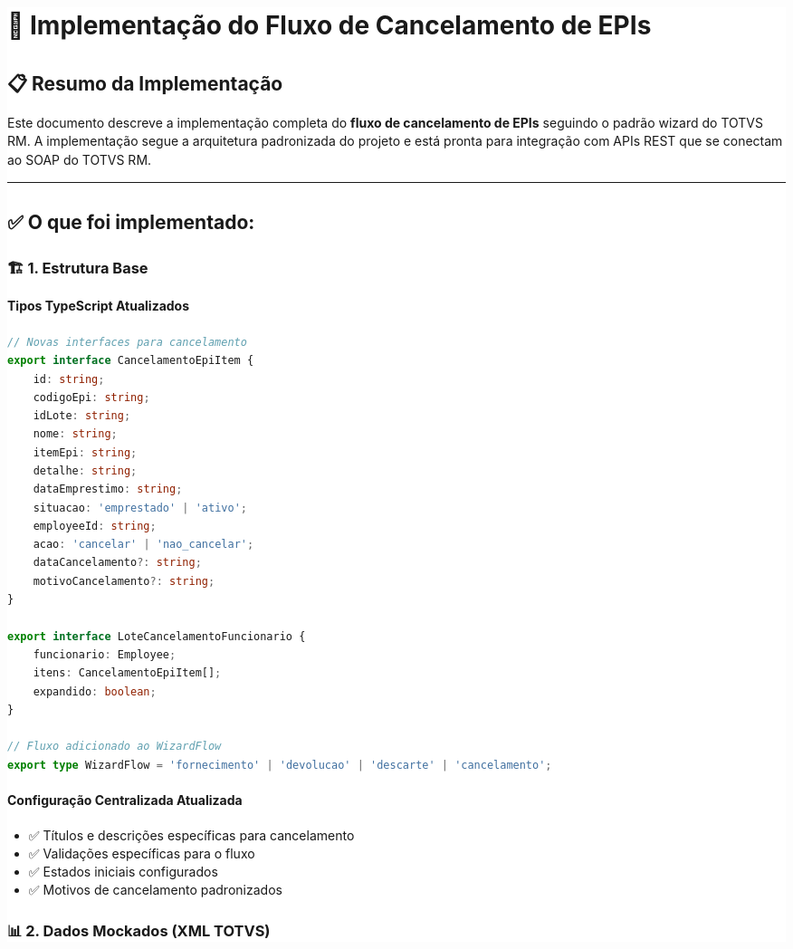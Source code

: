 # 🚫 Implementação do Fluxo de Cancelamento de EPIs

## 📋 Resumo da Implementação

Este documento descreve a implementação completa do **fluxo de cancelamento de EPIs** seguindo o padrão wizard do TOTVS RM. A implementação segue a arquitetura padronizada do projeto e está pronta para integração com APIs REST que se conectam ao SOAP do TOTVS RM.

---

## ✅ **O que foi implementado:**

### 🏗️ **1. Estrutura Base**

#### **Tipos TypeScript Atualizados**
```typescript
// Novas interfaces para cancelamento
export interface CancelamentoEpiItem {
    id: string;
    codigoEpi: string;
    idLote: string;
    nome: string;
    itemEpi: string;
    detalhe: string;
    dataEmprestimo: string;
    situacao: 'emprestado' | 'ativo';
    employeeId: string;
    acao: 'cancelar' | 'nao_cancelar';
    dataCancelamento?: string;
    motivoCancelamento?: string;
}

export interface LoteCancelamentoFuncionario {
    funcionario: Employee;
    itens: CancelamentoEpiItem[];
    expandido: boolean;
}

// Fluxo adicionado ao WizardFlow
export type WizardFlow = 'fornecimento' | 'devolucao' | 'descarte' | 'cancelamento';
```

#### **Configuração Centralizada Atualizada**
- ✅ Títulos e descrições específicas para cancelamento
- ✅ Validações específicas para o fluxo
- ✅ Estados iniciais configurados
- ✅ Motivos de cancelamento padronizados

### 📊 **2. Dados Mockados (XML TOTVS)**
